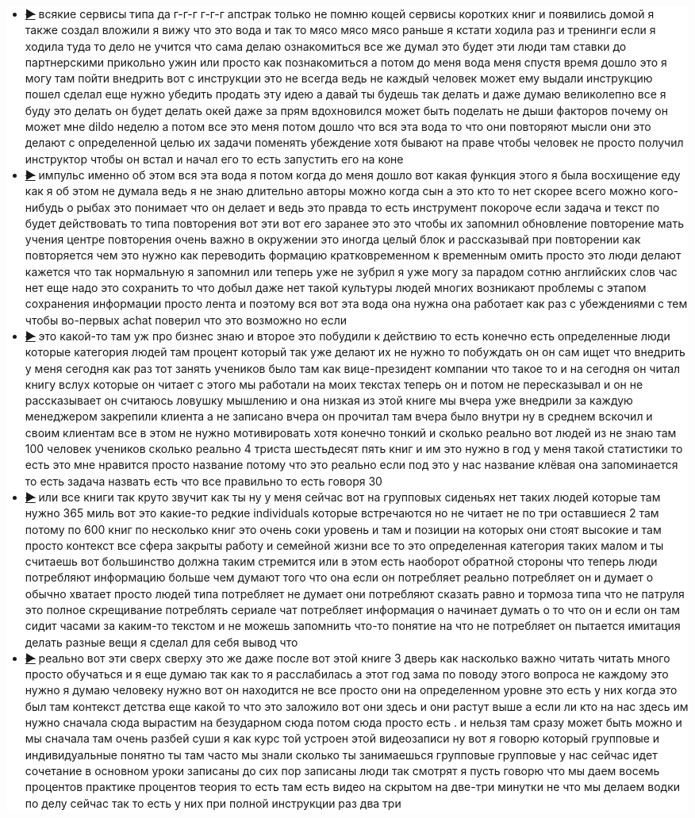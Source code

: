  - ~~[▶](https://www.youtube.com/watch?v=3u5hEglhpos&t=2247)~~  всякие сервисы типа да г-г-г г-г-г апстрак только не помню кощей сервисы коротких книг и появились домой я также создал вложили я вижу что это вода и так то мясо мясо мясо раньше я кстати ходила раз и тренинги если я ходила туда то дело не учится что сама делаю ознакомиться все же думал это будет эти люди там ставки до партнерскими прикольно ужин или просто как познакомиться а потом до меня вода меня спустя время дошло это я могу там пойти внедрить вот с инструкции это не всегда ведь не каждый человек может ему выдали инструкцию пошел сделал еще нужно убедить продать эту идею а давай ты будешь так делать и даже думаю великолепно все я буду это делать он будет делать окей даже за прям вдохновился может быть поделать не дыши факторов почему он может мне dildo неделю а потом все это меня потом дошло что вся эта вода то что они повторяют мысли они это делают с определенной целью их задачи поменять убеждение хотя бывают на праве чтобы человек не просто получил инструктор чтобы он встал и начал его то есть запустить его на коне 
 - ~~[▶](https://www.youtube.com/watch?v=3u5hEglhpos&t=2323)~~  импульс именно об этом вся эта вода я потом когда до меня дошло вот какая функция этого я была восхищение еду как я об этом не думала ведь я не знаю длительно авторы можно когда сын а это кто то нет скорее всего можно кого-нибудь о рыбах это понимает что он делает и ведь это правда то есть инструмент покороче если задача и текст по будет действовать то типа повторения вот эти вот его заранее это это чтобы их запомнил обновление повторение мать учения центре повторения очень важно в окружении это иногда целый блок и рассказывай при повторении как повторяется чем это нужно как переводить формацию кратковременном к временным омить просто это люди делают кажется что так нормальную я запомнил или теперь уже не зубрил я уже могу за парадом сотню английских слов час нет еще надо это сохранить то что добыл даже нет такой культуры людей многих возникают проблемы с этапом сохранения информации просто лента и поэтому вся вот эта вода она нужна она работает как раз с убеждениями с тем чтобы во-первых achat поверил что это возможно но если 
 - ~~[▶](https://www.youtube.com/watch?v=3u5hEglhpos&t=2395)~~  это какой-то там уж про бизнес знаю и второе это побудили к действию то есть конечно есть определенные люди которые категория людей там процент который так уже делают их не нужно то побуждать он он сам ищет что внедрить у меня сегодня как раз тот занять учеников было там как вице-президент компании что такое то и на сегодня он читал книгу вслух которые он читает с этого мы работали на моих текстах теперь он и потом не пересказывал и он не рассказывает он считаюсь ловушку мышлению и она низкая из этой книге мы вчера уже внедрили за каждую менеджером закрепили клиента а не записано вчера он прочитал там вчера было внутри ну в среднем вскочил и своим клиентам все в этом не нужно мотивировать хотя конечно тонкий и сколько реально вот людей из не знаю там 100 человек учеников сколько реально 4 триста шестьдесят пять книг и им это нужно в год у меня такой статистики то есть это мне нравится просто название потому что это реально если под это у нас название клёвая она запоминается то есть задача назвать есть что все правильно то есть говоря 30 
 - ~~[▶](https://www.youtube.com/watch?v=3u5hEglhpos&t=2473)~~  или все книги так круто звучит как ты ну у меня сейчас вот на групповых сиденьях нет таких людей которые там нужно 365 миль вот это какие-то редкие individuals которые встречаются но не читает не по три оставшиеся 2 там потому по 600 книг по несколько книг это очень соки уровень и там и позиции на которых они стоят высокие и там просто контекст все сфера закрыты работу и семейной жизни все то это определенная категория таких малом и ты считаешь вот большинство должна таким стремится или в этом есть наоборот обратной стороны что теперь люди потребляют информацию больше чем думают того что она если он потребляет реально потребляет он и думает о обычно хватает просто людей типа потребляет не думает они потребляют сказать равно и тормоза типа что не патруля это полное скрещивание потреблять сериале чат потребляет информация о начинает думать о то что он и если он там сидит часами за каким-то текстом и не можешь запомнить что-то понятие на что не потребляет он пытается имитация делать разные вещи я сделал для себя вывод что 
 - ~~[▶](https://www.youtube.com/watch?v=3u5hEglhpos&t=2553)~~  реально вот эти сверх сверху это же даже после вот этой книге 3 дверь как насколько важно читать читать много просто обучаться и я еще думаю так как то я расслабилась а этот год зама по поводу этого вопроса не каждому это нужно я думаю человеку нужно вот он находится не все просто они на определенном уровне это есть у них когда это был там контекст детства еще какой то что это заложило вот они здесь и они растут выше а если ли кто на нас здесь им нужно сначала сюда вырастим на безударном сюда потом сюда просто есть . и нельзя там сразу может быть можно и мы сначала там очень разбей суши я как курс той устроен этой видеозаписи ну вот я говорю который групповые и индивидуальные понятно ты там часто мы знали сколько ты занимаешься групповые групповые у нас сейчас идет сочетание в основном уроки записаны до сих пор записаны люди так смотрят я пусть говорю что мы даем восемь процентов практике процентов теория то есть там есть видео на скрытом на две-три минутки не что мы делаем водки по делу сейчас так то есть у них при полной инструкции раз два три 